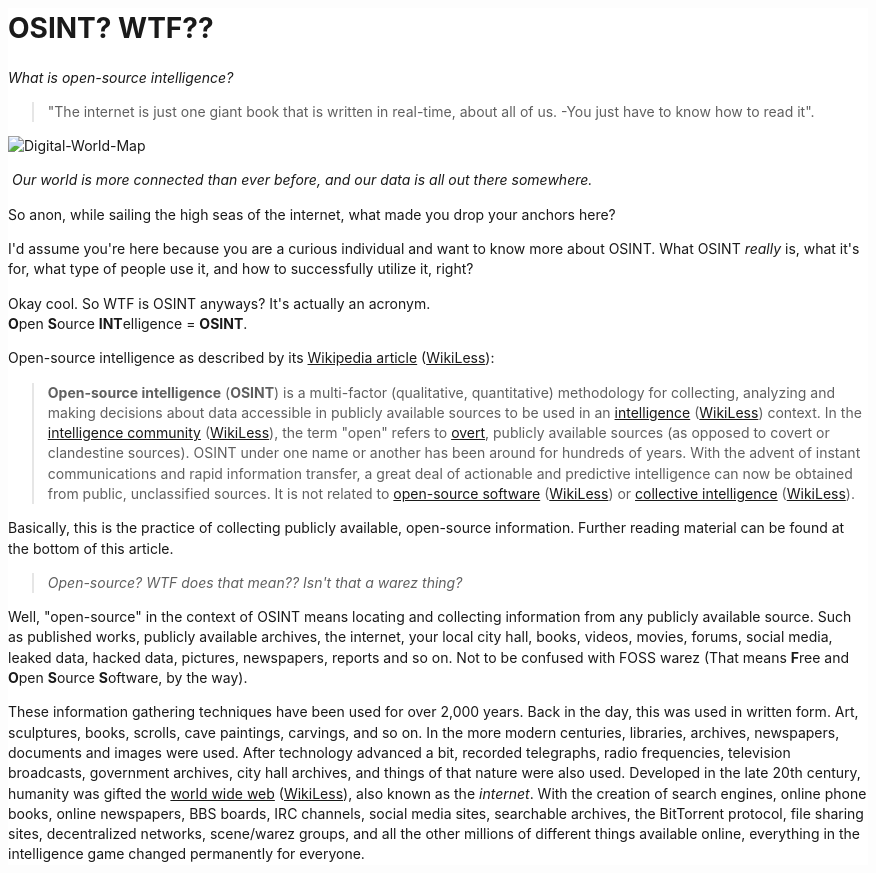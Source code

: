 # **OSINT? WTF??**

*What is open-source intelligence?*

> "The internet is just one giant book that is written in real-time, about all of us. 
> -You just have to know how to read it".

![Digital-World-Map](Images/Digital-World-Map.gif)

​					*Our world is more connected than ever before, and our data is all out there somewhere.*

So anon, while sailing the high seas of the internet, what made you drop your anchors here?

I'd assume you're here because you are a curious individual and want to know more about OSINT.  What OSINT *really* is, what it's for, what type of people use it, and how to successfully utilize it, right?

Okay cool. So WTF is OSINT anyways? It's actually an acronym.  
**O**pen **S**ource **INT**elligence = **OSINT**.

Open-source intelligence as described by its [Wikipedia article](https://en.wikipedia.org/wiki/Open-source_intelligence) ([WikiLess](https://wikiless.org/wiki/Open-source_intelligence)):

> **Open-source intelligence** (**OSINT**) is a multi-factor (qualitative, quantitative) methodology for collecting, analyzing and making decisions about data accessible in publicly available sources to be used in an [intelligence](https://en.wikipedia.org/wiki/Intelligence_(information_gathering)) ([WikiLess](https://wikiless.org/wiki/Intelligence_assessment)) context. In the [intelligence community](https://en.wikipedia.org/wiki/Intelligence_agency) ([WikiLess](https://wikiless.org/wiki/Intelligence_agency)), the term "open" refers to [overt](https://en.wiktionary.org/wiki/overt#Adjective), publicly available sources (as opposed to covert or clandestine sources). OSINT under one name or another has been around for hundreds of years. With the advent of instant communications and rapid information transfer, a great deal of actionable and predictive intelligence can now be obtained from public, unclassified sources. It is not related to [open-source software](https://en.wikipedia.org/wiki/Open-source_software) ([WikiLess](https://wikiless.org/wiki/Open-source_software)) or [collective intelligence](https://en.wikipedia.org/wiki/Collective_intelligence) ([WikiLess](https://wikiless.org/wiki/Collective_intelligence)).

Basically, this is the practice of collecting publicly available, open-source information. Further reading material can be found at the bottom of this article.

> *Open-source? WTF does that mean?? Isn't that a warez thing?*

Well, "open-source" in the context of OSINT means locating and collecting information from any publicly available source. Such as published works, publicly available archives, the internet, your local city hall, books, videos, movies, forums, social media, leaked data, hacked data, pictures, newspapers, reports and so on. Not to be confused with FOSS warez (That means **F**ree and **O**pen **S**ource **S**oftware, by the way).

These information gathering techniques have been used for over 2,000 years. Back in the day, this was used in written form. Art, sculptures, books, scrolls, cave paintings, carvings, and so on. In the more modern centuries, libraries, archives, newspapers, documents and images were used. After technology advanced a bit, recorded telegraphs, radio frequencies, television broadcasts, government archives, city hall archives, and things of that nature were also used. Developed in the late 20th century, humanity was gifted the [world wide web](https://en.wikipedia.org/wiki/World_Wide_Web) ([WikiLess](https://wikiless.org/wiki/World_Wide_Web?lang=en)), also known as the *internet*. 
With the creation of search engines, online phone books, online newspapers, BBS boards, IRC channels, social media sites, searchable archives, the BitTorrent protocol, file sharing sites, decentralized networks, scene/warez groups, and all the other millions of different things available online, everything in the intelligence game changed permanently for everyone.
